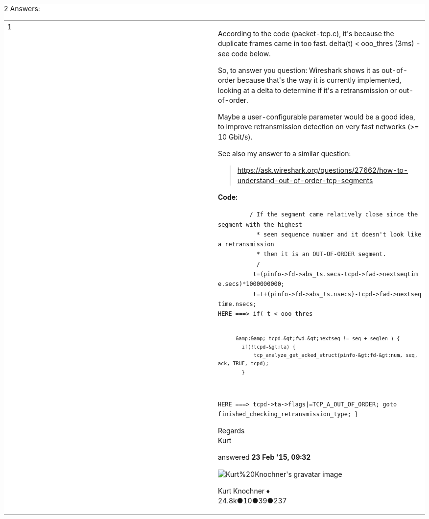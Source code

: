 <div class="tabBar">

<span id="sort-top"></span>

<div class="headQuestions">

2 Answers:

</div>

</div>

<span id="40029"></span>

<div id="answer-container-40029" class="answer">

<table style="width:100%;"><colgroup><col style="width: 50%" /><col style="width: 50%" /></colgroup><tbody><tr class="odd"><td style="width: 30px; vertical-align: top"><div class="vote-buttons"><div id="post-40029-score" class="post-score" title="current number of votes">1</div></div></td><td><div class="item-right"><div class="answer-body"><p>According to the code (packet-tcp.c), it's because the duplicate frames came in too fast. delta(t) &lt; ooo_thres (3ms) - see code below.</p><p>So, to answer you question: Wireshark shows it as out-of-order because that's the way it is currently implemented, looking at a delta to determine if it's a retransmission or out-of-order.</p><p>Maybe a user-configurable parameter would be a good idea, to improve retransmission detection on very fast networks (&gt;= 10 Gbit/s).</p><p>See also my answer to a similar question:</p><blockquote><p><a href="https://ask.wireshark.org/questions/27662/how-to-understand-out-of-order-tcp-segments">https://ask.wireshark.org/questions/27662/how-to-understand-out-of-order-tcp-segments</a></p></blockquote><p><strong>Code:</strong></p><pre><code>         / If the segment came relatively close since the segment with the highest
           * seen sequence number and it doesn&#39;t look like a retransmission
           * then it is an OUT-OF-ORDER segment.
           /
          t=(pinfo-&gt;fd-&gt;abs_ts.secs-tcpd-&gt;fwd-&gt;nextseqtime.secs)*1000000000;
          t=t+(pinfo-&gt;fd-&gt;abs_ts.nsecs)-tcpd-&gt;fwd-&gt;nextseqtime.nsecs;
HERE ===&gt; if( t &lt; ooo_thres 

          &amp;&amp; tcpd-&gt;fwd-&gt;nextseq != seq + seglen ) {
            if(!tcpd-&gt;ta) {
                tcp_analyze_get_acked_struct(pinfo-&gt;fd-&gt;num, seq, ack, TRUE, tcpd);
            }
HERE ===&gt;   tcpd-&gt;ta-&gt;flags|=TCP_A_OUT_OF_ORDER;
            goto finished_checking_retransmission_type;
        }</code></pre><p>Regards<br />
Kurt</p></div><div class="answer-controls post-controls"></div><div class="post-update-info-container"><div class="post-update-info post-update-info-user"><p>answered <strong>23 Feb '15, 09:32</strong></p><img src="https://secure.gravatar.com/avatar/23b7bf5b13bc2c98b2e8aa9869ca5d75?s=32&amp;d=identicon&amp;r=g" class="gravatar" width="32" height="32" alt="Kurt%20Knochner&#39;s gravatar image" /><p>Kurt Knochner ♦<br />
<span class="score" title="24767 reputation points"><span>24.8k</span></span><span title="10 badges"><span class="badge1">●</span><span class="badgecount">10</span></span><span title="39 badges"><span class="silver">●</span><span class="badgecount">39</span></span><span title="237 badges"><span class="bronze">●</span><span class="badgecount">237</span></span><br />